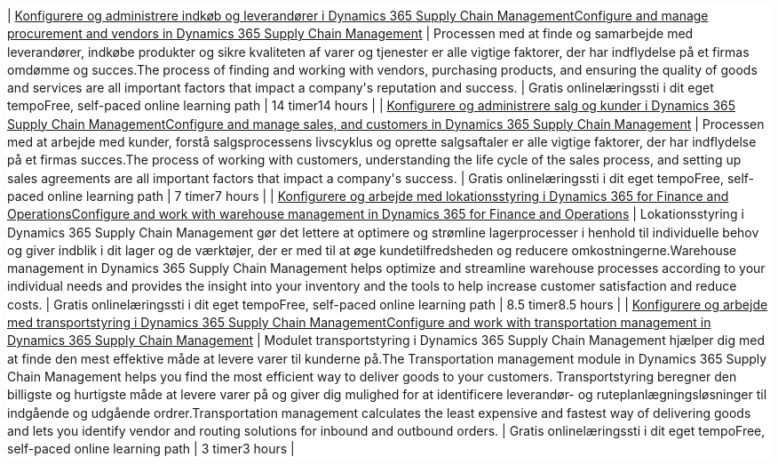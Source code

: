 | [<span data-ttu-id="fde21-156">Konfigurere og administrere indkøb og leverandører i Dynamics 365 Supply Chain Management</span><span class="sxs-lookup"><span data-stu-id="fde21-156">Configure and manage procurement and vendors in Dynamics 365 Supply Chain Management</span></span>](https://docs.microsoft.com/learn/paths/configure-manage-procurement-vendors-dyn365-supply-chain-mgmt/)    | <span data-ttu-id="fde21-157">Processen med at finde og samarbejde med leverandører, indkøbe produkter og sikre kvaliteten af varer og tjenester er alle vigtige faktorer, der har indflydelse på et firmas omdømme og succes.</span><span class="sxs-lookup"><span data-stu-id="fde21-157">The process of finding and working with vendors, purchasing products, and ensuring the quality of goods and services are all important factors that impact a company's reputation and success.</span></span>  | <span data-ttu-id="fde21-158">Gratis onlinelæringssti i dit eget tempo</span><span class="sxs-lookup"><span data-stu-id="fde21-158">Free, self-paced online learning path</span></span> | <span data-ttu-id="fde21-159">14 timer</span><span class="sxs-lookup"><span data-stu-id="fde21-159">14 hours</span></span>   |
| [<span data-ttu-id="fde21-160">Konfigurere og administrere salg og kunder i Dynamics 365 Supply Chain Management</span><span class="sxs-lookup"><span data-stu-id="fde21-160">Configure and manage sales, and customers in Dynamics 365 Supply Chain Management</span></span>](https://docs.microsoft.com/learn/paths/configure-manage-sales-customers-dyn365-supply-chain-mgmt/)  | <span data-ttu-id="fde21-161">Processen med at arbejde med kunder, forstå salgsprocessens livscyklus og oprette salgsaftaler er alle vigtige faktorer, der har indflydelse på et firmas succes.</span><span class="sxs-lookup"><span data-stu-id="fde21-161">The process of working with customers, understanding the life cycle of the sales process, and setting up sales agreements are all important factors that impact a company's success.</span></span>  | <span data-ttu-id="fde21-162">Gratis onlinelæringssti i dit eget tempo</span><span class="sxs-lookup"><span data-stu-id="fde21-162">Free, self-paced online learning path</span></span> | <span data-ttu-id="fde21-163">7 timer</span><span class="sxs-lookup"><span data-stu-id="fde21-163">7 hours</span></span>    |
| [<span data-ttu-id="fde21-164">Konfigurere og arbejde med lokationsstyring i Dynamics 365 for Finance and Operations</span><span class="sxs-lookup"><span data-stu-id="fde21-164">Configure and work with warehouse management in Dynamics 365 for Finance and Operations</span></span>](https://docs.microsoft.com/learn/paths/configure-work-warehouse-management-d365-finance-ops/)  | <span data-ttu-id="fde21-165">Lokationsstyring i Dynamics 365 Supply Chain Management gør det lettere at optimere og strømline lagerprocesser i henhold til individuelle behov og giver indblik i dit lager og de værktøjer, der er med til at øge kundetilfredsheden og reducere omkostningerne.</span><span class="sxs-lookup"><span data-stu-id="fde21-165">Warehouse management in Dynamics 365 Supply Chain Management helps optimize and streamline warehouse processes according to your individual needs and provides the insight into your inventory and the tools to help increase customer satisfaction and reduce costs.</span></span> | <span data-ttu-id="fde21-166">Gratis onlinelæringssti i dit eget tempo</span><span class="sxs-lookup"><span data-stu-id="fde21-166">Free, self-paced online learning path</span></span> | <span data-ttu-id="fde21-167">8.5 timer</span><span class="sxs-lookup"><span data-stu-id="fde21-167">8.5 hours</span></span>  |
| [<span data-ttu-id="fde21-168">Konfigurere og arbejde med transportstyring i Dynamics 365 Supply Chain Management</span><span class="sxs-lookup"><span data-stu-id="fde21-168">Configure and work with transportation management in Dynamics 365 Supply Chain Management</span></span>](https://docs.microsoft.com/learn/paths/configure-work-transportation-mgmt-dyn365-supply-chain-mgmt/) | <span data-ttu-id="fde21-169">Modulet transportstyring i Dynamics 365 Supply Chain Management hjælper dig med at finde den mest effektive måde at levere varer til kunderne på.</span><span class="sxs-lookup"><span data-stu-id="fde21-169">The Transportation management module in Dynamics 365 Supply Chain Management helps you find the most efficient way to deliver goods to your customers.</span></span> <span data-ttu-id="fde21-170">Transportstyring beregner den billigste og hurtigste måde at levere varer på og giver dig mulighed for at identificere leverandør- og ruteplanlægningsløsninger til indgående og udgående ordrer.</span><span class="sxs-lookup"><span data-stu-id="fde21-170">Transportation management calculates the least expensive and fastest way of delivering goods and lets you identify vendor and routing solutions for inbound and outbound orders.</span></span>  | <span data-ttu-id="fde21-171">Gratis onlinelæringssti i dit eget tempo</span><span class="sxs-lookup"><span data-stu-id="fde21-171">Free, self-paced online learning path</span></span> | <span data-ttu-id="fde21-172">3 timer</span><span class="sxs-lookup"><span data-stu-id="fde21-172">3 hours</span></span>    |
